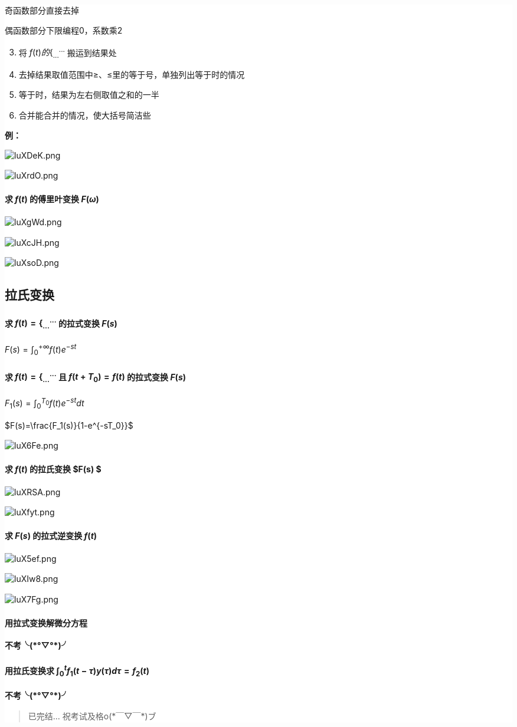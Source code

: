    奇函数部分直接去掉

   偶函数部分下限编程0，系数乘2

3. 将 $f(t)的\{^{...}_{...}$ 搬运到结果处

4. 去掉结果取值范围中≥、≤里的等于号，单独列出等于时的情况

5. 等于时，结果为左右侧取值之和的一半

6. 合并能合并的情况，使大括号简洁些

**例：**

![luXDeK.png](https://s2.ax1x.com/2019/12/29/luXDeK.png)

![luXrdO.png](https://s2.ax1x.com/2019/12/29/luXrdO.png)

#### 求 $f(t)$ 的傅里叶变换 $F(\omega)$

![luXgWd.png](https://s2.ax1x.com/2019/12/29/luXgWd.png)

![luXcJH.png](https://s2.ax1x.com/2019/12/29/luXcJH.png)

![luXsoD.png](https://s2.ax1x.com/2019/12/29/luXsoD.png)

## 拉氏变换

#### 求 $f(t)=\{^{...}_{...}$ 的拉式变换 $F(s)$

$F(s)=\int^{+∞}_0f(t)e^{-st}$

#### 求 $f(t)=\{^{...}_{...}$ 且 $f(t+T_0)=f(t)$ 的拉式变换 $F(s)$

$F_1(s)=\int^{T_0}_0f(t)e^{-st}dt$

$F(s)=\frac{F_1(s)}{1-e^{-sT_0}}$

![luX6Fe.png](https://s2.ax1x.com/2019/12/29/luX6Fe.png)

#### 求 $f(t)$ 的拉氏变换 $F(s) $

![luXRSA.png](https://s2.ax1x.com/2019/12/29/luXRSA.png)

![luXfyt.png](https://s2.ax1x.com/2019/12/29/luXfyt.png)

#### 求 $F(s)$ 的拉式逆变换 $f(t)$

![luX5ef.png](https://s2.ax1x.com/2019/12/29/luX5ef.png)

![luXIw8.png](https://s2.ax1x.com/2019/12/29/luXIw8.png)

![luX7Fg.png](https://s2.ax1x.com/2019/12/29/luX7Fg.png)

#### 用拉式变换解微分方程

**不考╰(\*°▽°\*)╯**

#### 用拉氏变换求 $\int^t_0f_1(t-\tau)y(\tau)d\tau=f_2(t)$

**不考╰(\*°▽°\*)╯**



> 已完结...
> 祝考试及格o(\*￣▽￣\*)ブ


